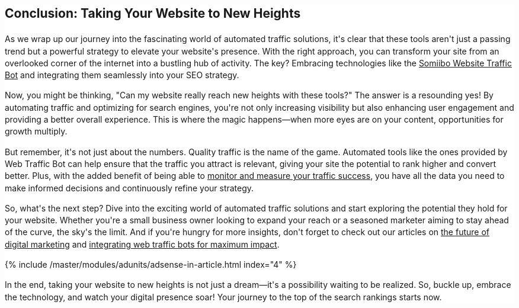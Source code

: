 ## Conclusion: Taking Your Website to New Heights

As we wrap up our journey into the fascinating world of automated traffic solutions, it's clear that these tools aren't just a passing trend but a powerful strategy to elevate your website's presence. With the right approach, you can transform your site from an overlooked corner of the internet into a bustling hub of activity. The key? Embracing technologies like the [Somiibo Website Traffic Bot](https://webtrafficbot.com) and integrating them seamlessly into your SEO strategy.

Now, you might be thinking, "Can my website really reach new heights with these tools?" The answer is a resounding yes! By automating traffic and optimizing for search engines, you're not only increasing visibility but also enhancing user engagement and providing a better overall experience. This is where the magic happens—when more eyes are on your content, opportunities for growth multiply.

But remember, it's not just about the numbers. Quality traffic is the name of the game. Automated tools like the ones provided by Web Traffic Bot can help ensure that the traffic you attract is relevant, giving your site the potential to rank higher and convert better. Plus, with the added benefit of being able to [monitor and measure your traffic success](https://webtrafficbot.com/blog/how-to-harness-the-power-of-web-traffic-bots-for-seo-success), you have all the data you need to make informed decisions and continuously refine your strategy.

So, what's the next step? Dive into the exciting world of automated traffic solutions and start exploring the potential they hold for your website. Whether you're a small business owner looking to expand your reach or a seasoned marketer aiming to stay ahead of the curve, the sky's the limit. And if you're hungry for more insights, don't forget to check out our articles on [the future of digital marketing](https://webtrafficbot.com/blog/the-future-of-digital-marketing-how-web-traffic-bots-are-changing-the-game) and [integrating web traffic bots for maximum impact](https://webtrafficbot.com/blog/the-future-of-seo-integrating-web-traffic-bots-for-maximum-impact).

{% include /master/modules/adunits/adsense-in-article.html index="4" %}

In the end, taking your website to new heights is not just a dream—it's a possibility waiting to be realized. So, buckle up, embrace the technology, and watch your digital presence soar! Your journey to the top of the search rankings starts now.
